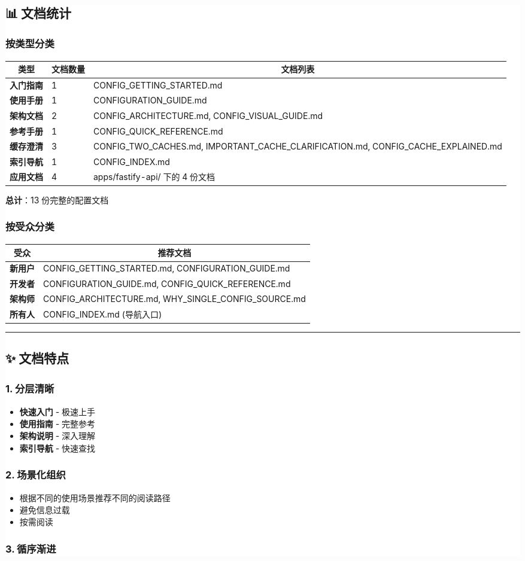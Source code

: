 
## 📊 文档统计

### 按类型分类

| 类型         | 文档数量 | 文档列表                                                                          |
| ------------ | -------- | --------------------------------------------------------------------------------- |
| **入门指南** | 1        | CONFIG_GETTING_STARTED.md                                                         |
| **使用手册** | 1        | CONFIGURATION_GUIDE.md                                                            |
| **架构文档** | 2        | CONFIG_ARCHITECTURE.md, CONFIG_VISUAL_GUIDE.md                                    |
| **参考手册** | 1        | CONFIG_QUICK_REFERENCE.md                                                         |
| **缓存澄清** | 3        | CONFIG_TWO_CACHES.md, IMPORTANT_CACHE_CLARIFICATION.md, CONFIG_CACHE_EXPLAINED.md |
| **索引导航** | 1        | CONFIG_INDEX.md                                                                   |
| **应用文档** | 4        | apps/fastify-api/ 下的 4 份文档                                                   |

**总计**：13 份完整的配置文档

### 按受众分类

| 受众       | 推荐文档                                            |
| ---------- | --------------------------------------------------- |
| **新用户** | CONFIG_GETTING_STARTED.md, CONFIGURATION_GUIDE.md   |
| **开发者** | CONFIGURATION_GUIDE.md, CONFIG_QUICK_REFERENCE.md   |
| **架构师** | CONFIG_ARCHITECTURE.md, WHY_SINGLE_CONFIG_SOURCE.md |
| **所有人** | CONFIG_INDEX.md (导航入口)                          |

---

## ✨ 文档特点

### 1. 分层清晰

- **快速入门** - 极速上手
- **使用指南** - 完整参考
- **架构说明** - 深入理解
- **索引导航** - 快速查找

### 2. 场景化组织

- 根据不同的使用场景推荐不同的阅读路径
- 避免信息过载
- 按需阅读

### 3. 循序渐进
